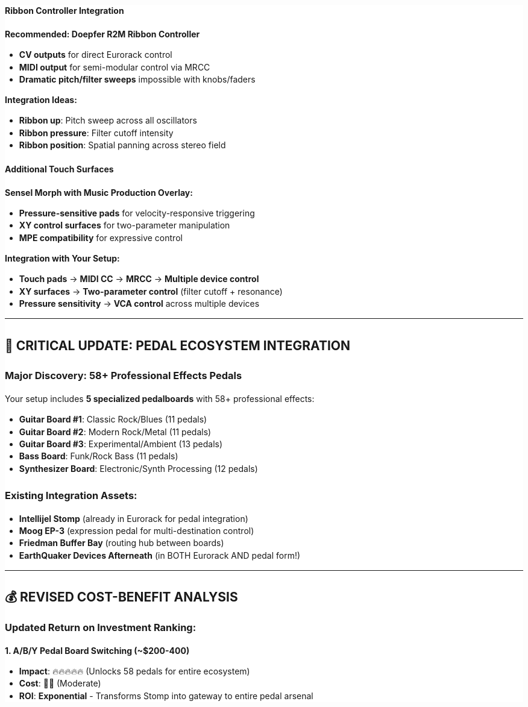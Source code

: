 #### **Ribbon Controller Integration**
**Recommended: Doepfer R2M Ribbon Controller**
- **CV outputs** for direct Eurorack control
- **MIDI output** for semi-modular control via MRCC
- **Dramatic pitch/filter sweeps** impossible with knobs/faders

**Integration Ideas:**
- **Ribbon up**: Pitch sweep across all oscillators
- **Ribbon pressure**: Filter cutoff intensity
- **Ribbon position**: Spatial panning across stereo field

#### **Additional Touch Surfaces**
**Sensel Morph with Music Production Overlay:**
- **Pressure-sensitive pads** for velocity-responsive triggering
- **XY control surfaces** for two-parameter manipulation
- **MPE compatibility** for expressive control

**Integration with Your Setup:**
- **Touch pads** → **MIDI CC** → **MRCC** → **Multiple device control**
- **XY surfaces** → **Two-parameter control** (filter cutoff + resonance)
- **Pressure sensitivity** → **VCA control** across multiple devices

---

## **🎸 CRITICAL UPDATE: PEDAL ECOSYSTEM INTEGRATION**

### **Major Discovery: 58+ Professional Effects Pedals**
Your setup includes **5 specialized pedalboards** with 58+ professional effects:
- **Guitar Board #1**: Classic Rock/Blues (11 pedals)
- **Guitar Board #2**: Modern Rock/Metal (11 pedals) 
- **Guitar Board #3**: Experimental/Ambient (13 pedals)
- **Bass Board**: Funk/Rock Bass (11 pedals)
- **Synthesizer Board**: Electronic/Synth Processing (12 pedals)

### **Existing Integration Assets:**
- **Intellijel Stomp** (already in Eurorack for pedal integration)
- **Moog EP-3** (expression pedal for multi-destination control)
- **Friedman Buffer Bay** (routing hub between boards)
- **EarthQuaker Devices Afterneath** (in BOTH Eurorack AND pedal form!)

---

## **💰 REVISED COST-BENEFIT ANALYSIS**

### **Updated Return on Investment Ranking:**

**1. A/B/Y Pedal Board Switching (~$200-400)**
- **Impact**: 🔥🔥🔥🔥🔥 (Unlocks 58 pedals for entire ecosystem)
- **Cost**: 💸💸 (Moderate)
- **ROI**: **Exponential** - Transforms Stomp into gateway to entire pedal arsenal
